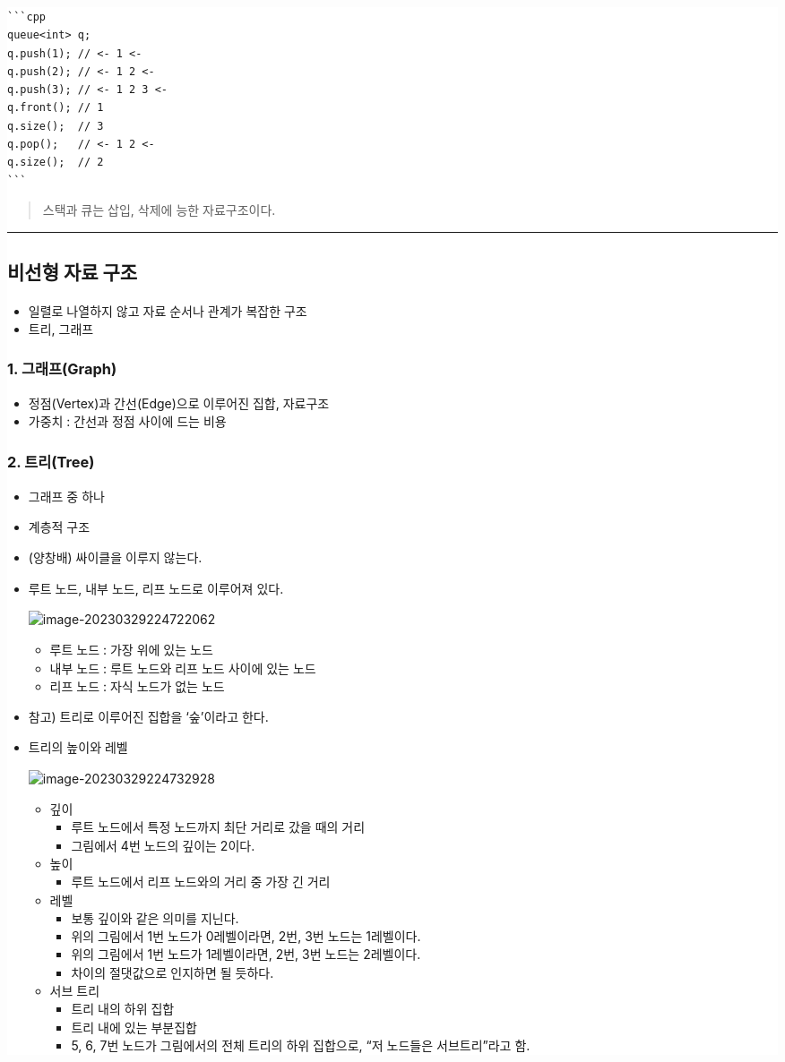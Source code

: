     ```cpp
    queue<int> q;
    q.push(1); // <- 1 <-
    q.push(2); // <- 1 2 <-
    q.push(3); // <- 1 2 3 <-
    q.front(); // 1
    q.size();  // 3
    q.pop();   // <- 1 2 <-
    q.size();  // 2
    ```
    

> 스택과 큐는 삽입, 삭제에 능한 자료구조이다.
> 

---

## 비선형 자료 구조

- 일렬로 나열하지 않고 자료 순서나 관계가 복잡한 구조
- 트리, 그래프

### 1. 그래프(Graph)

- 정점(Vertex)과 간선(Edge)으로 이루어진 집합, 자료구조
- 가중치 : 간선과 정점 사이에 드는 비용

### 2. 트리(Tree)

- 그래프 중 하나
- 계층적 구조
- (양창배) 싸이클을 이루지 않는다.
- 루트 노드, 내부 노드, 리프 노드로 이루어져 있다.
  
    ![image-20230329224722062](C:\Users\SSAFY\AppData\Roaming\Typora\typora-user-images\image-20230329224722062.png)
    
    - 루트 노드 : 가장 위에 있는 노드
    - 내부 노드 : 루트 노드와 리프 노드 사이에 있는 노드
    - 리프 노드 : 자식 노드가 없는 노드
- 참고) 트리로 이루어진 집합을 ‘숲’이라고 한다.
- 트리의 높이와 레벨
  
    ![image-20230329224732928](C:\Users\SSAFY\AppData\Roaming\Typora\typora-user-images\image-20230329224732928.png)
    
    - 깊이
        - 루트 노드에서 특정 노드까지 최단 거리로 갔을 때의 거리
        - 그림에서 4번 노드의 깊이는 2이다.
    - 높이
        - 루트 노드에서 리프 노드와의 거리 중 가장 긴 거리
    - 레벨
        - 보통 깊이와 같은 의미를 지닌다.
        - 위의 그림에서 1번 노드가 0레벨이라면, 2번, 3번 노드는 1레벨이다.
        - 위의 그림에서 1번 노드가 1레벨이라면, 2번, 3번 노드는 2레벨이다.
        - 차이의 절댓값으로 인지하면 될 듯하다.
    - 서브 트리
        - 트리 내의 하위 집합
        - 트리 내에 있는 부분집합
        - 5, 6, 7번 노드가 그림에서의 전체 트리의 하위 집합으로, “저 노드들은 서브트리”라고 함.

